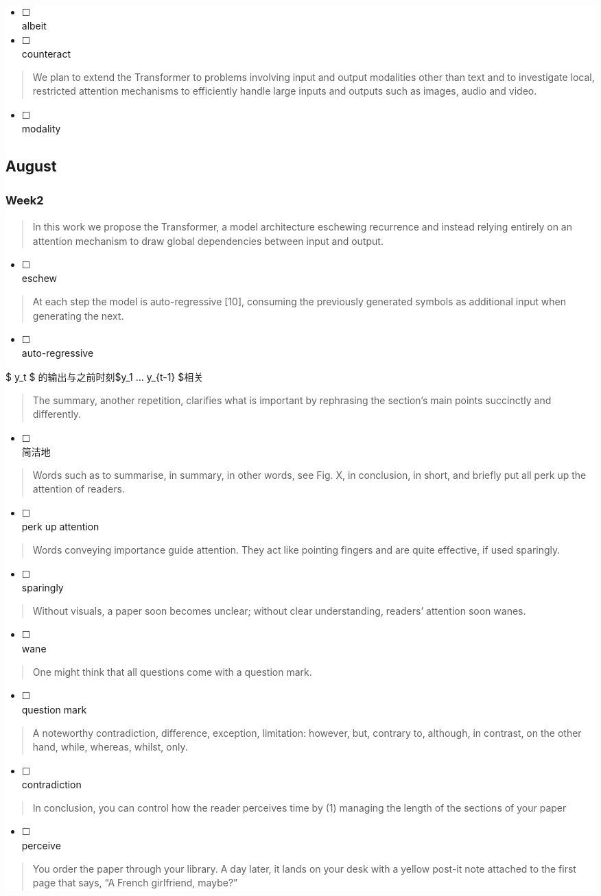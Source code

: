 - [ ] <div title="尽管">albeit</div>

- [ ] <div title="抵消">counteract</div>

> We plan to extend the Transformer to problems involving input and output modalities other than text and to investigate local, restricted attention mechanisms to efficiently handle large inputs and outputs such as images, audio and video.

- [ ] <div title="形态">modality</div>

## August

### Week2

> In this work we propose the Transformer, a model architecture eschewing recurrence and instead relying entirely on an attention mechanism to draw global dependencies between input and output.

- [ ] <div title="避开">eschew</div>

> At each step the model is auto-regressive [10], consuming the previously generated symbols as additional input when generating the next.

- [ ] <div title="自回归">auto-regressive</div>

$ y_t $ 的输出与之前时刻$y_1 ... y_{t-1} $相关 

> The summary, another repetition, clarifies what is important by rephrasing the section’s main points succinctly and differently.

- [ ] <div title = 'succintly'>简洁地</div>

> Words such as to summarise, in summary, in other words, see Fig. X, in conclusion, in short, and briefly put all perk up the attention of readers.

- [ ] <div title="引起注意力">perk up attention</div>

> Words conveying importance guide attention. They act like pointing fingers and are quite effective, if used sparingly.

- [ ] <div title="简朴的">sparingly</div>

> Without visuals, a paper soon becomes unclear; without clear understanding, readers’ attention soon wanes.

- [ ] <div title="减弱，衰退">wane</div>

> One might think that all questions come with a question mark.

- [ ] <div title="问号">question mark</div>

> A noteworthy contradiction, difference, exception, limitation: however, but, contrary to, although, in contrast, on the other hand, while, whereas, whilst, only.

- [ ] <div title="矛盾">contradiction</div>

> In conclusion, you can control how the reader perceives time by (1) managing the length of the sections of your paper

- [ ] <div title="感知">perceive</div>

> You order the paper through your library. A day later, it lands on your desk with a yellow post-it note attached to the first page that says, “A French girlfriend, maybe?”
